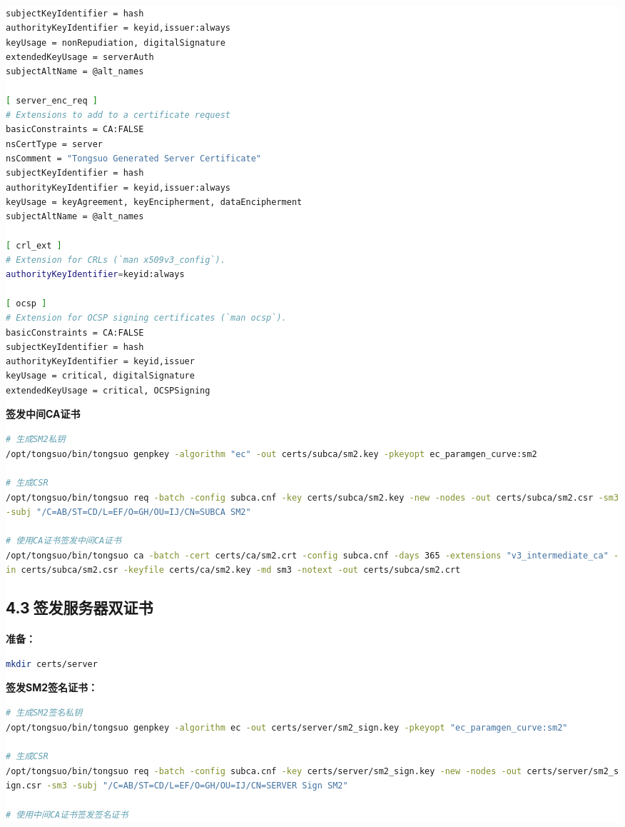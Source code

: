```bash
subjectKeyIdentifier = hash
authorityKeyIdentifier = keyid,issuer:always
keyUsage = nonRepudiation, digitalSignature
extendedKeyUsage = serverAuth
subjectAltName = @alt_names

[ server_enc_req ]
# Extensions to add to a certificate request
basicConstraints = CA:FALSE
nsCertType = server
nsComment = "Tongsuo Generated Server Certificate"
subjectKeyIdentifier = hash
authorityKeyIdentifier = keyid,issuer:always
keyUsage = keyAgreement, keyEncipherment, dataEncipherment
subjectAltName = @alt_names

[ crl_ext ]
# Extension for CRLs (`man x509v3_config`).
authorityKeyIdentifier=keyid:always

[ ocsp ]
# Extension for OCSP signing certificates (`man ocsp`).
basicConstraints = CA:FALSE
subjectKeyIdentifier = hash
authorityKeyIdentifier = keyid,issuer
keyUsage = critical, digitalSignature
extendedKeyUsage = critical, OCSPSigning

```
**签发中间CA证书**
```bash
# 生成SM2私钥
/opt/tongsuo/bin/tongsuo genpkey -algorithm "ec" -out certs/subca/sm2.key -pkeyopt ec_paramgen_curve:sm2

# 生成CSR
/opt/tongsuo/bin/tongsuo req -batch -config subca.cnf -key certs/subca/sm2.key -new -nodes -out certs/subca/sm2.csr -sm3 -subj "/C=AB/ST=CD/L=EF/O=GH/OU=IJ/CN=SUBCA SM2"

# 使用CA证书签发中间CA证书
/opt/tongsuo/bin/tongsuo ca -batch -cert certs/ca/sm2.crt -config subca.cnf -days 365 -extensions "v3_intermediate_ca" -in certs/subca/sm2.csr -keyfile certs/ca/sm2.key -md sm3 -notext -out certs/subca/sm2.crt

```
<a name="Fqzs6"></a>
## 4.3 签发服务器双证书
**准备：**
```bash
mkdir certs/server
```
**签发SM2签名证书：**
```bash
# 生成SM2签名私钥
/opt/tongsuo/bin/tongsuo genpkey -algorithm ec -out certs/server/sm2_sign.key -pkeyopt "ec_paramgen_curve:sm2"

# 生成CSR
/opt/tongsuo/bin/tongsuo req -batch -config subca.cnf -key certs/server/sm2_sign.key -new -nodes -out certs/server/sm2_sign.csr -sm3 -subj "/C=AB/ST=CD/L=EF/O=GH/OU=IJ/CN=SERVER Sign SM2"

# 使用中间CA证书签发签名证书
```